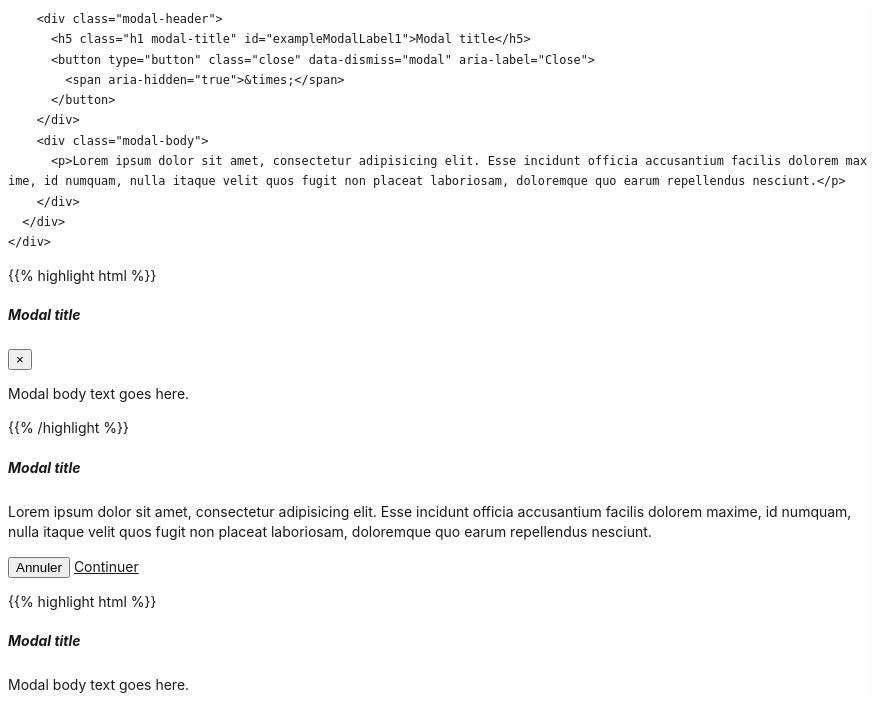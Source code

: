         <div class="modal-header">
          <h5 class="h1 modal-title" id="exampleModalLabel1">Modal title</h5>
          <button type="button" class="close" data-dismiss="modal" aria-label="Close">
            <span aria-hidden="true">&times;</span>
          </button>
        </div>
        <div class="modal-body">
          <p>Lorem ipsum dolor sit amet, consectetur adipisicing elit. Esse incidunt officia accusantium facilis dolorem maxime, id numquam, nulla itaque velit quos fugit non placeat laboriosam, doloremque quo earum repellendus nesciunt.</p>
        </div>
      </div>
    </div>
  </div>
</div>

{{% highlight html %}}
<div class="modal" tabindex="-1" role="dialog" aria-labelledby="exampleModalLabel2">
  <div class="modal-dialog" role="document">
    <div class="modal-content">
      <div class="modal-header">
        <h5 class="h1 modal-title" id="exampleModalLabel2">Modal title</h5>
        <button type="button" class="close" data-dismiss="modal" aria-label="Close">
          <span aria-hidden="true">&times;</span>
        </button>
      </div>
      <div class="modal-body">
        <p>Modal body text goes here.</p>
      </div>
    </div>
  </div>
</div>
{{% /highlight %}}

<div class="bd-example bd-example-modal">
  <div class="modal" tabindex="-1" role="dialog" aria-labelledby="exampleModalLabel3">
    <div class="modal-dialog" role="document">
      <div class="modal-content">
        <div class="modal-header">
          <h5 class="h1 modal-title" id="exampleModalLabel3">Modal title</h5>
        </div>
        <div class="modal-body">
          <p>Lorem ipsum dolor sit amet, consectetur adipisicing elit. Esse incidunt officia accusantium facilis dolorem maxime, id numquam, nulla itaque velit quos fugit non placeat laboriosam, doloremque quo earum repellendus nesciunt.</p>
        </div>
        <div class="modal-footer">
          <button type="button" class="btn btn-secondary" data-dismiss="modal">Annuler</button>
          <a href="#" class="btn btn-primary">Continuer</a>
        </div>
      </div>
    </div>
  </div>
</div>

{{% highlight html %}}
<div class="modal" tabindex="-1" role="dialog" aria-labelledby="exampleModalLabel4">
  <div class="modal-dialog" role="document">
    <div class="modal-content">
      <div class="modal-header">
        <h5 class="h1 modal-title" id="exampleModalLabel4">Modal title</h5>
      </div>
      <div class="modal-body">
        <p>Modal body text goes here.</p>
      </div>
